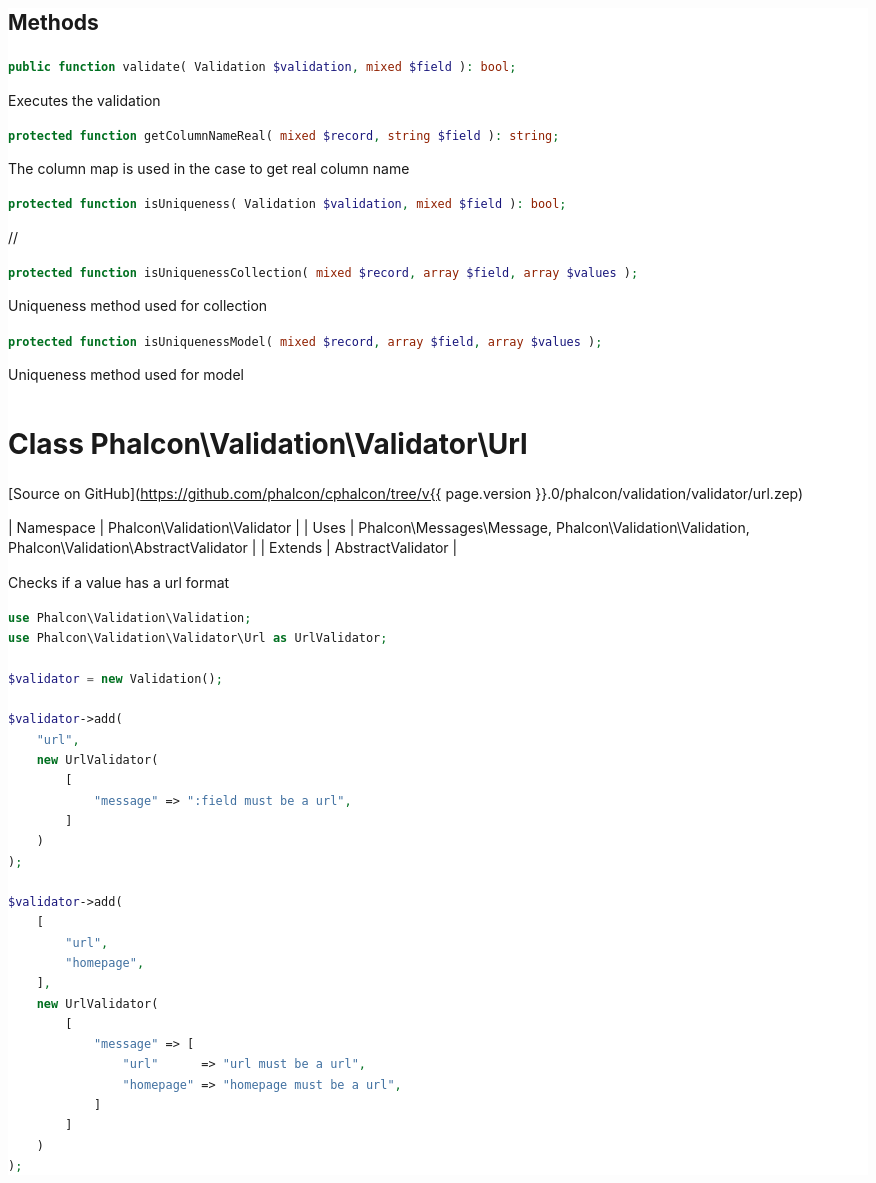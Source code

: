 ## Methods

```php
public function validate( Validation $validation, mixed $field ): bool;
```

Executes the validation

```php
protected function getColumnNameReal( mixed $record, string $field ): string;
```

The column map is used in the case to get real column name

```php
protected function isUniqueness( Validation $validation, mixed $field ): bool;
```

//

```php
protected function isUniquenessCollection( mixed $record, array $field, array $values );
```

Uniqueness method used for collection

```php
protected function isUniquenessModel( mixed $record, array $field, array $values );
```

Uniqueness method used for model

<h1 id="validation-validator-url">Class Phalcon\Validation\Validator\Url</h1>

[Source on GitHub](https://github.com/phalcon/cphalcon/tree/v{{ page.version }}.0/phalcon/validation/validator/url.zep)

| Namespace | Phalcon\Validation\Validator | | Uses | Phalcon\Messages\Message, Phalcon\Validation\Validation, Phalcon\Validation\AbstractValidator | | Extends | AbstractValidator |

Checks if a value has a url format

```php
use Phalcon\Validation\Validation;
use Phalcon\Validation\Validator\Url as UrlValidator;

$validator = new Validation();

$validator->add(
    "url",
    new UrlValidator(
        [
            "message" => ":field must be a url",
        ]
    )
);

$validator->add(
    [
        "url",
        "homepage",
    ],
    new UrlValidator(
        [
            "message" => [
                "url"      => "url must be a url",
                "homepage" => "homepage must be a url",
            ]
        ]
    )
);
```